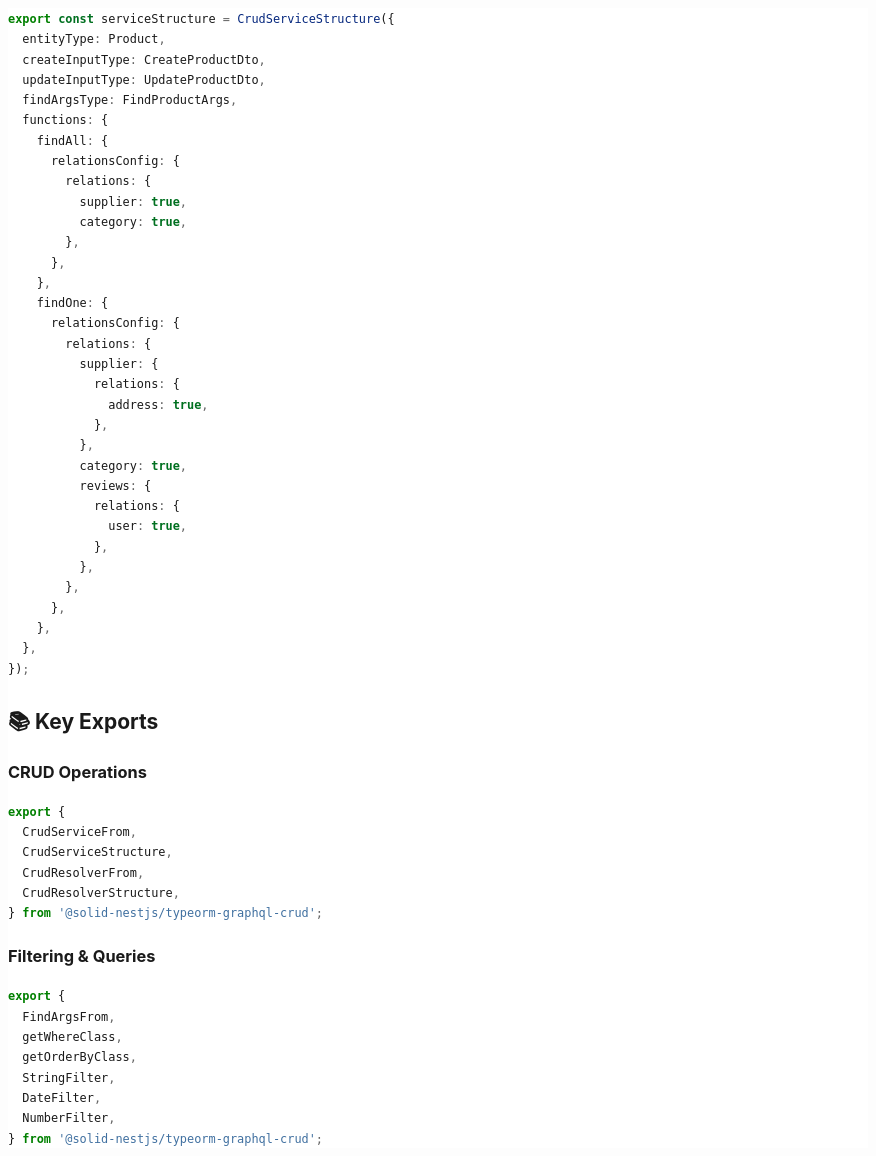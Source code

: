 ```typescript
export const serviceStructure = CrudServiceStructure({
  entityType: Product,
  createInputType: CreateProductDto,
  updateInputType: UpdateProductDto,
  findArgsType: FindProductArgs,
  functions: {
    findAll: {
      relationsConfig: {
        relations: {
          supplier: true,
          category: true,
        },
      },
    },
    findOne: {
      relationsConfig: {
        relations: {
          supplier: {
            relations: {
              address: true,
            },
          },
          category: true,
          reviews: {
            relations: {
              user: true,
            },
          },
        },
      },
    },
  },
});
```

## 📚 Key Exports

### CRUD Operations

```typescript
export {
  CrudServiceFrom,
  CrudServiceStructure,
  CrudResolverFrom,
  CrudResolverStructure,
} from '@solid-nestjs/typeorm-graphql-crud';
```

### Filtering & Queries

```typescript
export {
  FindArgsFrom,
  getWhereClass,
  getOrderByClass,
  StringFilter,
  DateFilter,
  NumberFilter,
} from '@solid-nestjs/typeorm-graphql-crud';
```
